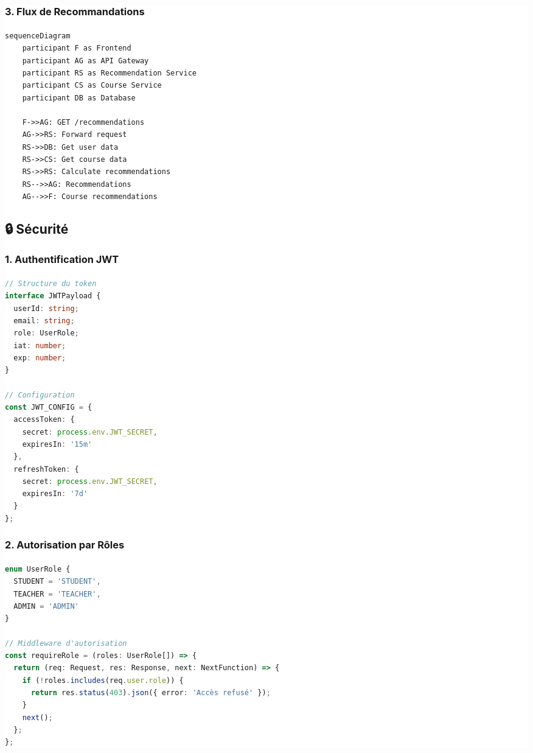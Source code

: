 ### 3. Flux de Recommandations

```mermaid
sequenceDiagram
    participant F as Frontend
    participant AG as API Gateway
    participant RS as Recommendation Service
    participant CS as Course Service
    participant DB as Database

    F->>AG: GET /recommendations
    AG->>RS: Forward request
    RS->>DB: Get user data
    RS->>CS: Get course data
    RS->>RS: Calculate recommendations
    RS-->>AG: Recommendations
    AG-->>F: Course recommendations
```

## 🔒 Sécurité

### 1. Authentification JWT

```typescript
// Structure du token
interface JWTPayload {
  userId: string;
  email: string;
  role: UserRole;
  iat: number;
  exp: number;
}

// Configuration
const JWT_CONFIG = {
  accessToken: {
    secret: process.env.JWT_SECRET,
    expiresIn: '15m'
  },
  refreshToken: {
    secret: process.env.JWT_SECRET,
    expiresIn: '7d'
  }
};
```

### 2. Autorisation par Rôles

```typescript
enum UserRole {
  STUDENT = 'STUDENT',
  TEACHER = 'TEACHER',
  ADMIN = 'ADMIN'
}

// Middleware d'autorisation
const requireRole = (roles: UserRole[]) => {
  return (req: Request, res: Response, next: NextFunction) => {
    if (!roles.includes(req.user.role)) {
      return res.status(403).json({ error: 'Accès refusé' });
    }
    next();
  };
};
```
